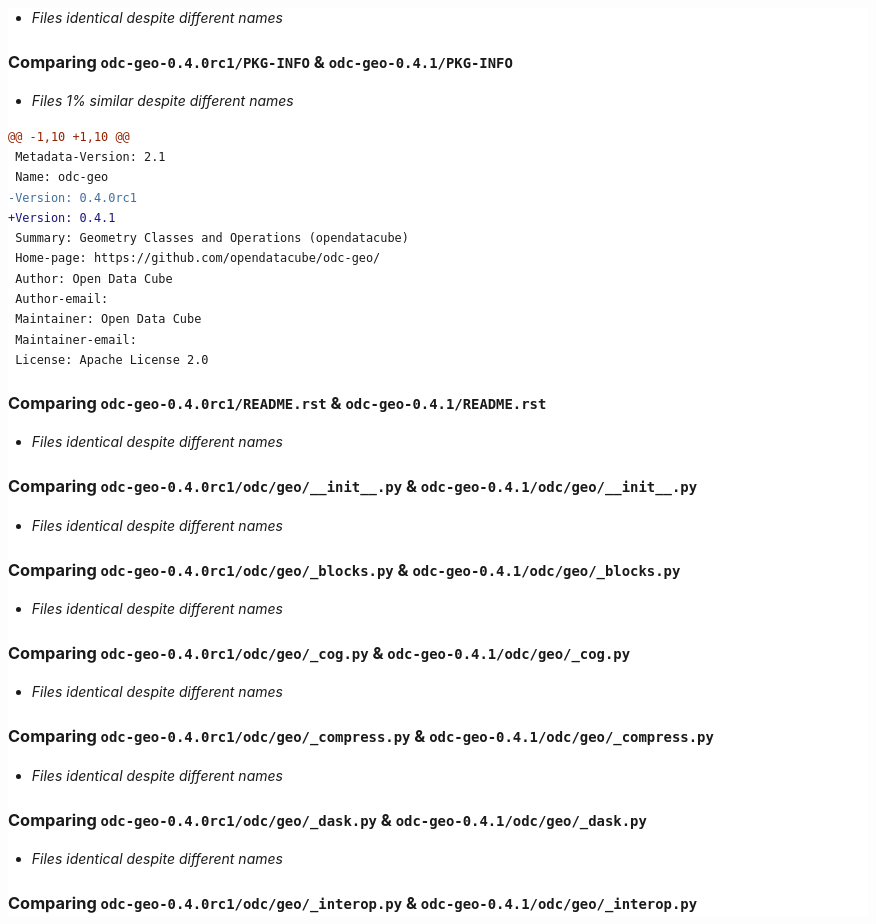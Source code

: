  * *Files identical despite different names*

### Comparing `odc-geo-0.4.0rc1/PKG-INFO` & `odc-geo-0.4.1/PKG-INFO`

 * *Files 1% similar despite different names*

```diff
@@ -1,10 +1,10 @@
 Metadata-Version: 2.1
 Name: odc-geo
-Version: 0.4.0rc1
+Version: 0.4.1
 Summary: Geometry Classes and Operations (opendatacube)
 Home-page: https://github.com/opendatacube/odc-geo/
 Author: Open Data Cube
 Author-email: 
 Maintainer: Open Data Cube
 Maintainer-email: 
 License: Apache License 2.0
```

### Comparing `odc-geo-0.4.0rc1/README.rst` & `odc-geo-0.4.1/README.rst`

 * *Files identical despite different names*

### Comparing `odc-geo-0.4.0rc1/odc/geo/__init__.py` & `odc-geo-0.4.1/odc/geo/__init__.py`

 * *Files identical despite different names*

### Comparing `odc-geo-0.4.0rc1/odc/geo/_blocks.py` & `odc-geo-0.4.1/odc/geo/_blocks.py`

 * *Files identical despite different names*

### Comparing `odc-geo-0.4.0rc1/odc/geo/_cog.py` & `odc-geo-0.4.1/odc/geo/_cog.py`

 * *Files identical despite different names*

### Comparing `odc-geo-0.4.0rc1/odc/geo/_compress.py` & `odc-geo-0.4.1/odc/geo/_compress.py`

 * *Files identical despite different names*

### Comparing `odc-geo-0.4.0rc1/odc/geo/_dask.py` & `odc-geo-0.4.1/odc/geo/_dask.py`

 * *Files identical despite different names*

### Comparing `odc-geo-0.4.0rc1/odc/geo/_interop.py` & `odc-geo-0.4.1/odc/geo/_interop.py`
